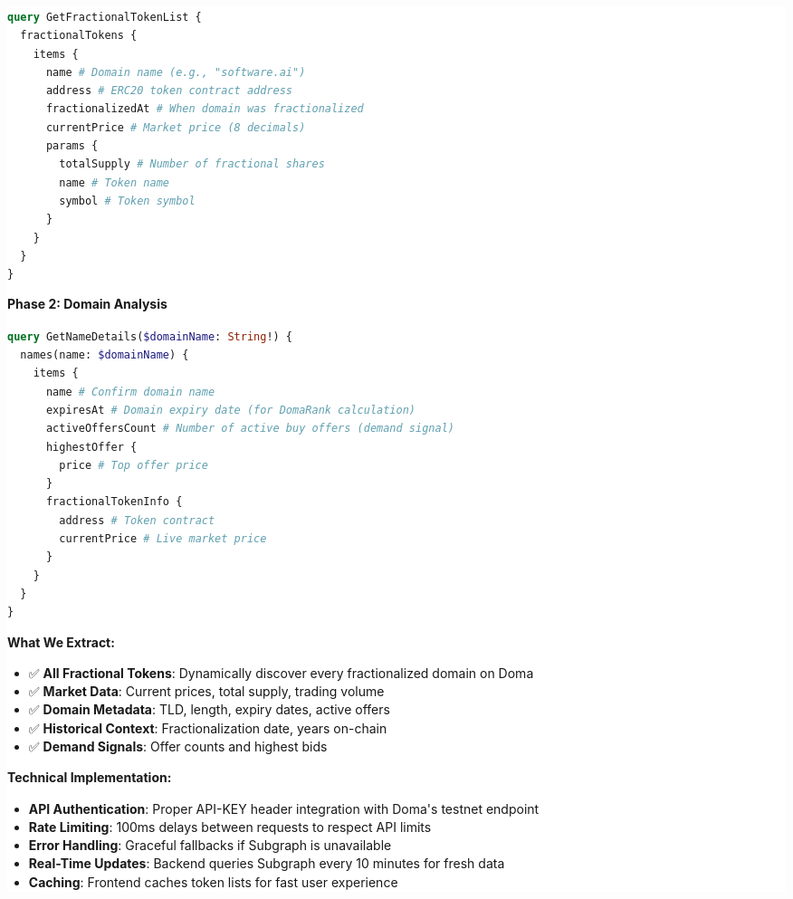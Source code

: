 ```graphql
query GetFractionalTokenList {
  fractionalTokens {
    items {
      name # Domain name (e.g., "software.ai")
      address # ERC20 token contract address
      fractionalizedAt # When domain was fractionalized
      currentPrice # Market price (8 decimals)
      params {
        totalSupply # Number of fractional shares
        name # Token name
        symbol # Token symbol
      }
    }
  }
}
```

**Phase 2: Domain Analysis**

```graphql
query GetNameDetails($domainName: String!) {
  names(name: $domainName) {
    items {
      name # Confirm domain name
      expiresAt # Domain expiry date (for DomaRank calculation)
      activeOffersCount # Number of active buy offers (demand signal)
      highestOffer {
        price # Top offer price
      }
      fractionalTokenInfo {
        address # Token contract
        currentPrice # Live market price
      }
    }
  }
}
```

**What We Extract:**

- ✅ **All Fractional Tokens**: Dynamically discover every fractionalized domain on Doma
- ✅ **Market Data**: Current prices, total supply, trading volume
- ✅ **Domain Metadata**: TLD, length, expiry dates, active offers
- ✅ **Historical Context**: Fractionalization date, years on-chain
- ✅ **Demand Signals**: Offer counts and highest bids

**Technical Implementation:**

- **API Authentication**: Proper API-KEY header integration with Doma's testnet endpoint
- **Rate Limiting**: 100ms delays between requests to respect API limits
- **Error Handling**: Graceful fallbacks if Subgraph is unavailable
- **Real-Time Updates**: Backend queries Subgraph every 10 minutes for fresh data
- **Caching**: Frontend caches token lists for fast user experience
